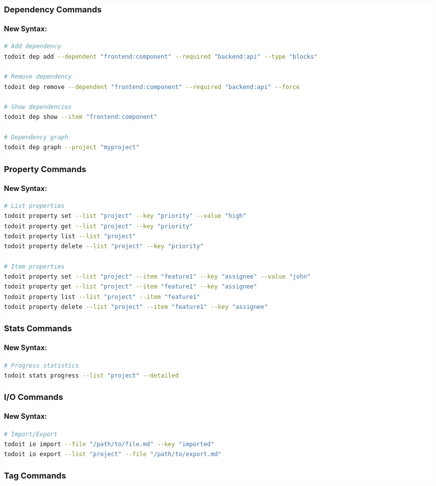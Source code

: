 ### Dependency Commands

**New Syntax:**
```bash
# Add dependency
todoit dep add --dependent "frontend:component" --required "backend:api" --type "blocks"

# Remove dependency
todoit dep remove --dependent "frontend:component" --required "backend:api" --force

# Show dependencies
todoit dep show --item "frontend:component"

# Dependency graph
todoit dep graph --project "myproject"
```

### Property Commands

**New Syntax:**
```bash
# List properties
todoit property set --list "project" --key "priority" --value "high"
todoit property get --list "project" --key "priority"
todoit property list --list "project"
todoit property delete --list "project" --key "priority"

# Item properties
todoit property set --list "project" --item "feature1" --key "assignee" --value "john"
todoit property get --list "project" --item "feature1" --key "assignee"
todoit property list --list "project" --item "feature1"
todoit property delete --list "project" --item "feature1" --key "assignee"
```

### Stats Commands

**New Syntax:**
```bash
# Progress statistics
todoit stats progress --list "project" --detailed
```

### I/O Commands

**New Syntax:**
```bash
# Import/Export
todoit io import --file "/path/to/file.md" --key "imported"
todoit io export --list "project" --file "/path/to/export.md"
```

### Tag Commands
